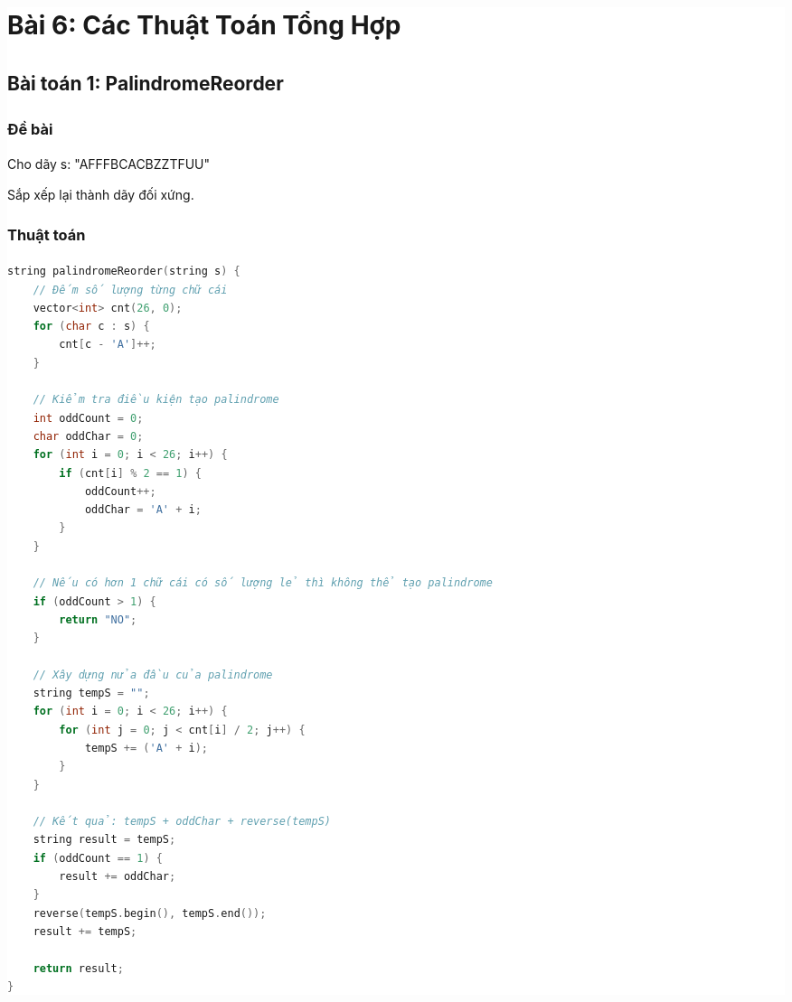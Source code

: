 # Bài 6: Các Thuật Toán Tổng Hợp

## Bài toán 1: PalindromeReorder

### Đề bài

Cho dãy s: "AFFFBCACBZZTFUU"

Sắp xếp lại thành dãy đối xứng.

### Thuật toán

```cpp
string palindromeReorder(string s) {
    // Đếm số lượng từng chữ cái
    vector<int> cnt(26, 0);
    for (char c : s) {
        cnt[c - 'A']++;
    }

    // Kiểm tra điều kiện tạo palindrome
    int oddCount = 0;
    char oddChar = 0;
    for (int i = 0; i < 26; i++) {
        if (cnt[i] % 2 == 1) {
            oddCount++;
            oddChar = 'A' + i;
        }
    }

    // Nếu có hơn 1 chữ cái có số lượng lẻ thì không thể tạo palindrome
    if (oddCount > 1) {
        return "NO";
    }

    // Xây dựng nửa đầu của palindrome
    string tempS = "";
    for (int i = 0; i < 26; i++) {
        for (int j = 0; j < cnt[i] / 2; j++) {
            tempS += ('A' + i);
        }
    }

    // Kết quả: tempS + oddChar + reverse(tempS)
    string result = tempS;
    if (oddCount == 1) {
        result += oddChar;
    }
    reverse(tempS.begin(), tempS.end());
    result += tempS;

    return result;
}
```
